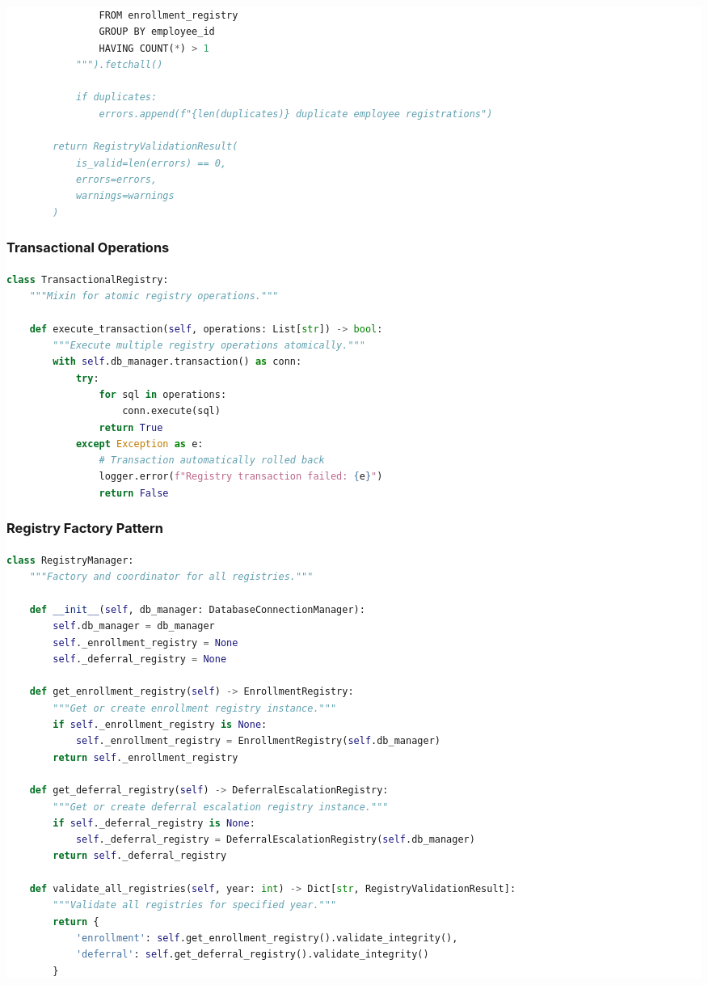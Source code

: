 ```python
                FROM enrollment_registry
                GROUP BY employee_id
                HAVING COUNT(*) > 1
            """).fetchall()

            if duplicates:
                errors.append(f"{len(duplicates)} duplicate employee registrations")

        return RegistryValidationResult(
            is_valid=len(errors) == 0,
            errors=errors,
            warnings=warnings
        )
```

### **Transactional Operations**
```python
class TransactionalRegistry:
    """Mixin for atomic registry operations."""

    def execute_transaction(self, operations: List[str]) -> bool:
        """Execute multiple registry operations atomically."""
        with self.db_manager.transaction() as conn:
            try:
                for sql in operations:
                    conn.execute(sql)
                return True
            except Exception as e:
                # Transaction automatically rolled back
                logger.error(f"Registry transaction failed: {e}")
                return False
```

### **Registry Factory Pattern**
```python
class RegistryManager:
    """Factory and coordinator for all registries."""

    def __init__(self, db_manager: DatabaseConnectionManager):
        self.db_manager = db_manager
        self._enrollment_registry = None
        self._deferral_registry = None

    def get_enrollment_registry(self) -> EnrollmentRegistry:
        """Get or create enrollment registry instance."""
        if self._enrollment_registry is None:
            self._enrollment_registry = EnrollmentRegistry(self.db_manager)
        return self._enrollment_registry

    def get_deferral_registry(self) -> DeferralEscalationRegistry:
        """Get or create deferral escalation registry instance."""
        if self._deferral_registry is None:
            self._deferral_registry = DeferralEscalationRegistry(self.db_manager)
        return self._deferral_registry

    def validate_all_registries(self, year: int) -> Dict[str, RegistryValidationResult]:
        """Validate all registries for specified year."""
        return {
            'enrollment': self.get_enrollment_registry().validate_integrity(),
            'deferral': self.get_deferral_registry().validate_integrity()
        }
```
